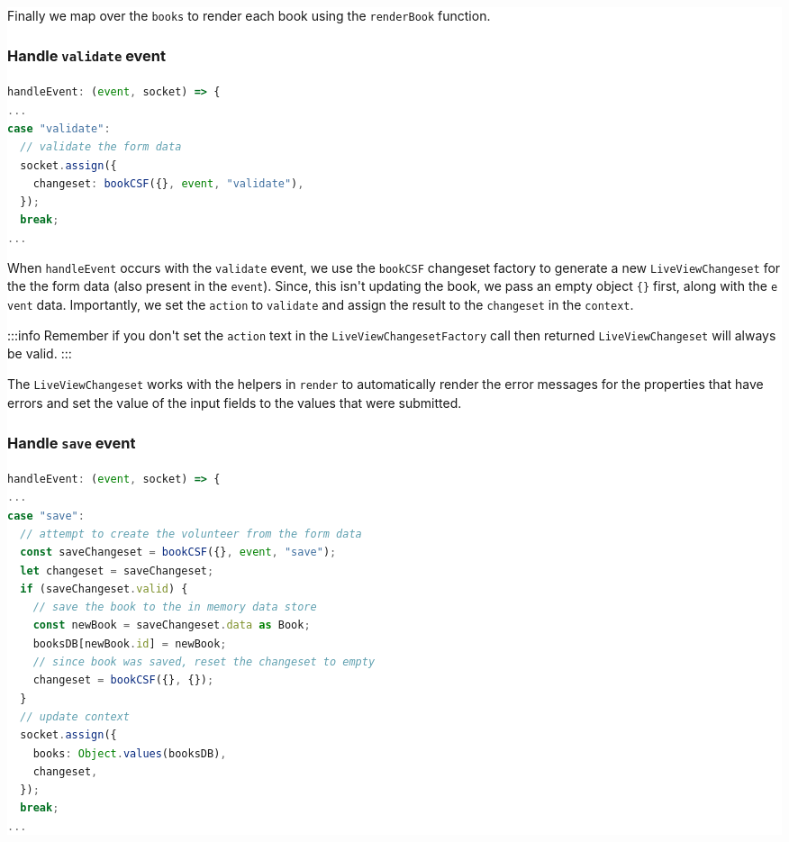 Finally we map over the `books` to render each book using the `renderBook` function.

### Handle `validate` event

```ts
handleEvent: (event, socket) => {
...
case "validate":
  // validate the form data
  socket.assign({
    changeset: bookCSF({}, event, "validate"),
  });
  break;
...
```

When `handleEvent` occurs with the `validate` event, we use the `bookCSF` changeset factory to generate a new
`LiveViewChangeset` for the the form data (also present in the `event`). Since, this isn't updating the book, we pass an
empty object `{}` first, along with the `event` data. Importantly, we set the `action` to `validate` and assign the
result to the `changeset` in the `context`.

:::info Remember if you don't set the `action` text in the `LiveViewChangesetFactory` call then returned
`LiveViewChangeset` will always be valid. :::

The `LiveViewChangeset` works with the helpers in `render` to automatically render the error messages for the properties
that have errors and set the value of the input fields to the values that were submitted.

### Handle `save` event

```ts
handleEvent: (event, socket) => {
...
case "save":
  // attempt to create the volunteer from the form data
  const saveChangeset = bookCSF({}, event, "save");
  let changeset = saveChangeset;
  if (saveChangeset.valid) {
    // save the book to the in memory data store
    const newBook = saveChangeset.data as Book;
    booksDB[newBook.id] = newBook;
    // since book was saved, reset the changeset to empty
    changeset = bookCSF({}, {});
  }
  // update context
  socket.assign({
    books: Object.values(booksDB),
    changeset,
  });
  break;
...
```
